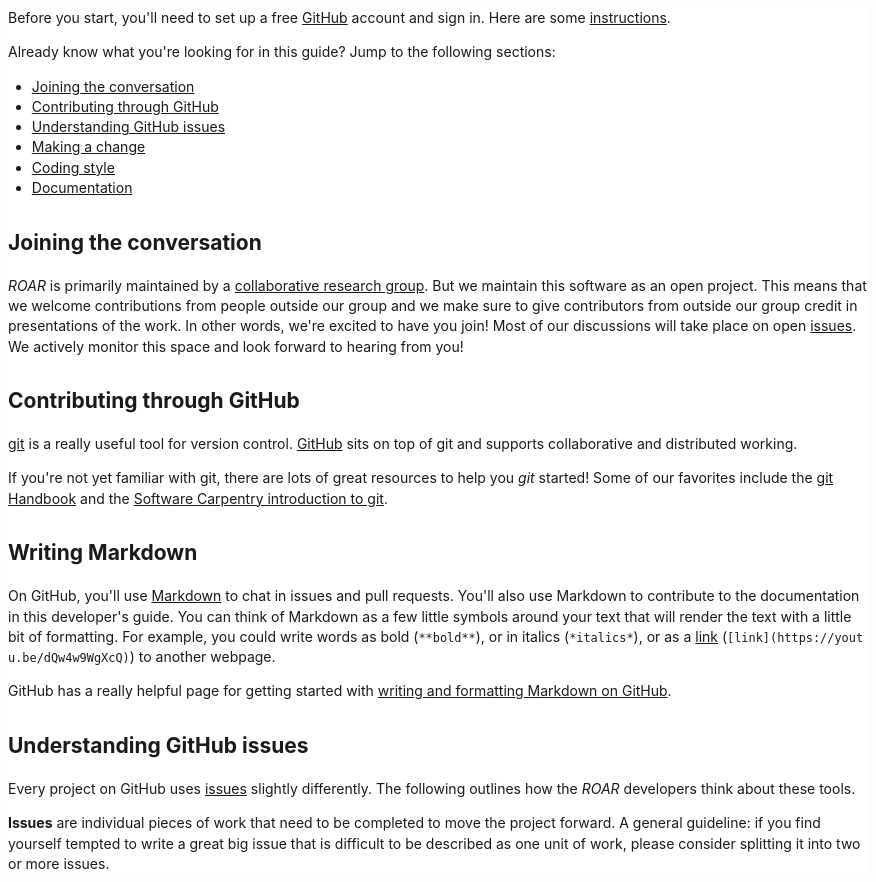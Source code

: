 Before you start, you'll need to set up a free [GitHub][link_github] account and sign in.
Here are some [instructions][link_signupinstructions].

Already know what you're looking for in this guide? Jump to the following sections:

- [Joining the conversation](#joining-the-conversation)
- [Contributing through GitHub](#contributing-through-github)
- [Understanding GitHub issues](#understanding-github-issues)
- [Making a change](#making-a-change)
- [Coding style](#roar-coding-style-guide)
- [Documentation](#writing-documentation)

## Joining the conversation

*ROAR* is primarily maintained by a [collaborative research group][bdelab].
But we maintain this software as an open project. This means that we welcome
contributions from people outside our group and we make sure to give
contributors from outside our group credit in presentations of the work.
In other words, we're excited to have you join!
Most of our discussions will take place on open [issues][link_issues].
We actively monitor this space and look forward to hearing from you!

## Contributing through GitHub

[git][link_git] is a really useful tool for version control.
[GitHub][link_github] sits on top of git and supports collaborative and distributed working.

If you're not yet familiar with git, there are lots of great resources to help you *git* started!
Some of our favorites include the [git Handbook][link_handbook] and
the [Software Carpentry introduction to git][link_swc_intro].

## Writing Markdown

On GitHub, you'll use [Markdown][markdown] to chat in issues and pull requests. You'll also use Markdown to contribute to the documentation in this developer's guide.
You can think of Markdown as a few little symbols around your text that will
render the text with a little bit of formatting.
For example, you could write words as bold (`**bold**`), or in italics (`*italics*`),
or as a [link][rick_roll] (`[link](https://youtu.be/dQw4w9WgXcQ)`) to another webpage.

GitHub has a really helpful page for getting started with
[writing and formatting Markdown on GitHub][writing_formatting_github].

## Understanding GitHub issues

Every project on GitHub uses [issues][link_issues] slightly differently.
The following outlines how the *ROAR* developers think about these tools.

**Issues** are individual pieces of work that need to be completed to move the project forward.
A general guideline: if you find yourself tempted to write a great big issue that
is difficult to be described as one unit of work, please consider splitting it into two or more issues.


[link_github]: https://github.com/
[link_create_roar_app]: https://github.com/yeatmanlab/create-roar-app
[link_signupinstructions]: https://help.github.com/articles/signing-up-for-a-new-github-account
[link_git]: https://git-scm.com/
[link_handbook]: https://guides.github.com/introduction/git-handbook/
[link_swc_intro]: http://swcarpentry.github.io/git-novice/
[writing_formatting_github]: https://help.github.com/articles/getting-started-with-writing-and-formatting-on-github
[markdown]: https://daringfireball.net/projects/markdown
[rick_roll]: https://www.youtube.com/watch?v=dQw4w9WgXcQ
[bdelab]: https://www.brainandeducation.com/
[link_issues]: https://github.com/yeatmanlab/create-roar-app/issues
[link_labels]: https://github.com/yeatmanlab/create-roar-app/labels
[link_bugs]: https://github.com/yeatmanlab/create-roar-app/labels/bug
[link_firstissue]: https://github.com/yeatmanlab/create-roar-app/labels/good%20first%20issue
[link_enhancement]: https://github.com/yeatmanlab/create-roar-app/labels/enhancement
[link_documentation]: https://github.com/yeatmanlab/create-roar-app/labels/documentation
[link_pullrequest]: https://help.github.com/articles/creating-a-pull-request-from-a-fork
[link_fork]: https://help.github.com/articles/fork-a-repo/
[link_clone]: https://help.github.com/articles/cloning-a-repository
[link_githubedit]: https://help.github.com/articles/editing-files-in-your-repository
[link_texteditor]: https://en.wikipedia.org/wiki/Text_editor
[link_vscode]: https://code.visualstudio.com/
[link_addremote]: https://help.github.com/articles/configuring-a-remote-for-a-fork
[link_pushpullblog]: https://www.igvita.com/2011/12/19/dont-push-your-pull-requests/
[link_branches]: https://help.github.com/articles/creating-and-deleting-branches-within-your-repository/
[link_add_commit_push]: https://help.github.com/articles/adding-a-file-to-a-repository-using-the-command-line
[link_updateupstreamwiki]: https://help.github.com/articles/syncing-a-fork/